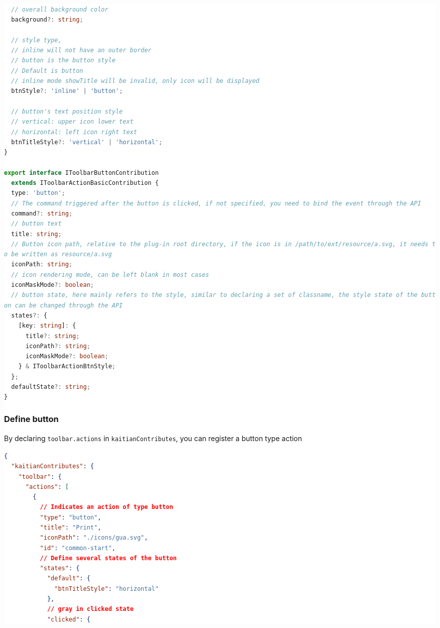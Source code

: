 ```ts
  // overall background color
  background?: string;

  // style type,
  // inline will not have an outer border
  // button is the button style
  // Default is button
  // inline mode showTitle will be invalid, only icon will be displayed
  btnStyle?: 'inline' | 'button';

  // button's text position style
  // vertical: upper icon lower text
  // horizontal: left icon right text
  btnTitleStyle?: 'vertical' | 'horizontal';
}

export interface IToolbarButtonContribution
  extends IToolbarActionBasicContribution {
  type: 'button';
  // The command triggered after the button is clicked, if not specified, you need to bind the event through the API
  command?: string;
  // button text
  title: string;
  // Button icon path, relative to the plug-in root directory, if the icon is in /path/to/ext/resource/a.svg, it needs to be written as resource/a.svg
  iconPath: string;
  // icon rendering mode, can be left blank in most cases
  iconMaskMode?: boolean;
  // button state, here mainly refers to the style, similar to declaring a set of classname, the style state of the button can be changed through the API
  states?: {
    [key: string]: {
      title?: string;
      iconPath?: string;
      iconMaskMode?: boolean;
    } & IToolbarActionBtnStyle;
  };
  defaultState?: string;
}
```

### Define button

By declaring `toolbar.actions` in `kaitianContributes`, you can register a button type action

```json
{
  "kaitianContributes": {
    "toolbar": {
      "actions": [
        {
          // Indicates an action of type button
          "type": "button",
          "title": "Print",
          "iconPath": "./icons/gua.svg",
          "id": "common-start",
          // Define several states of the button
          "states": {
            "default": {
              "btnTitleStyle": "horizontal"
            },
            // gray in clicked state
            "clicked": {
```